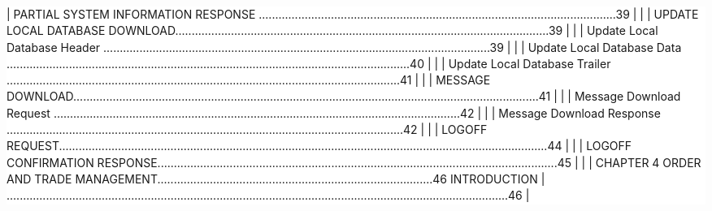 | PARTIAL SYSTEM INFORMATION RESPONSE .............................................................................................................39                                                                                                                                                                                            |                                                                                                                                                                      |
| UPDATE LOCAL DATABASE DOWNLOAD..................................................................................................................39                                                                                                                                                                                             |                                                                                                                                                                      |
| Update Local Database Header ......................................................................................................................39                                                                                                                                                                                          |                                                                                                                                                                      |
| Update Local Database Data ...........................................................................................................................40                                                                                                                                                                                       |                                                                                                                                                                      |
| Update Local Database Trailer ........................................................................................................................41                                                                                                                                                                                       |                                                                                                                                                                      |
| MESSAGE DOWNLOAD..............................................................................................................................................41                                                                                                                                                                               |                                                                                                                                                                      |
| Message Download Request ............................................................................................................................42                                                                                                                                                                                        |                                                                                                                                                                      |
| Message Download Response .........................................................................................................................42                                                                                                                                                                                          |                                                                                                                                                                      |
| LOGOFF REQUEST.....................................................................................................................................................44                                                                                                                                                                          |                                                                                                                                                                      |
| LOGOFF CONFIRMATION RESPONSE..........................................................................................................................45                                                                                                                                                                                       |                                                                                                                                                                      |
| CHAPTER 4 ORDER AND TRADE MANAGEMENT....................................................................................46 INTRODUCTION                                                                                                                                                                                                        | .........................................................................................................................................................46          |